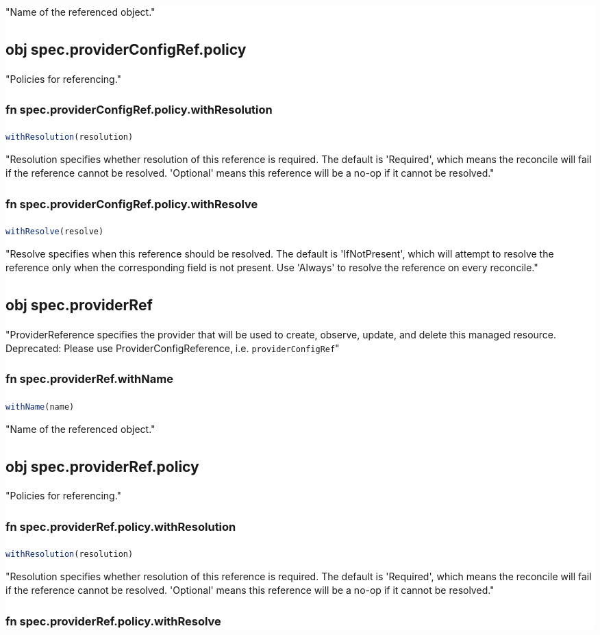 "Name of the referenced object."

## obj spec.providerConfigRef.policy

"Policies for referencing."

### fn spec.providerConfigRef.policy.withResolution

```ts
withResolution(resolution)
```

"Resolution specifies whether resolution of this reference is required. The default is 'Required', which means the reconcile will fail if the reference cannot be resolved. 'Optional' means this reference will be a no-op if it cannot be resolved."

### fn spec.providerConfigRef.policy.withResolve

```ts
withResolve(resolve)
```

"Resolve specifies when this reference should be resolved. The default is 'IfNotPresent', which will attempt to resolve the reference only when the corresponding field is not present. Use 'Always' to resolve the reference on every reconcile."

## obj spec.providerRef

"ProviderReference specifies the provider that will be used to create, observe, update, and delete this managed resource. Deprecated: Please use ProviderConfigReference, i.e. `providerConfigRef`"

### fn spec.providerRef.withName

```ts
withName(name)
```

"Name of the referenced object."

## obj spec.providerRef.policy

"Policies for referencing."

### fn spec.providerRef.policy.withResolution

```ts
withResolution(resolution)
```

"Resolution specifies whether resolution of this reference is required. The default is 'Required', which means the reconcile will fail if the reference cannot be resolved. 'Optional' means this reference will be a no-op if it cannot be resolved."

### fn spec.providerRef.policy.withResolve
